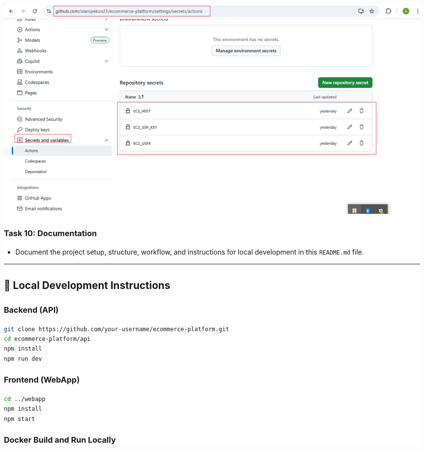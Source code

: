 ![Keys](image-54.png)


### Task 10: Documentation

* Document the project setup, structure, workflow, and instructions for local development in this `README.md` file.

---

## 🔧 Local Development Instructions

### Backend (API)

```bash
git clone https://github.com/your-username/ecommerce-platform.git
cd ecommerce-platform/api
npm install
npm run dev
```

### Frontend (WebApp)

```bash
cd ../webapp
npm install
npm start
```

### Docker Build and Run Locally
